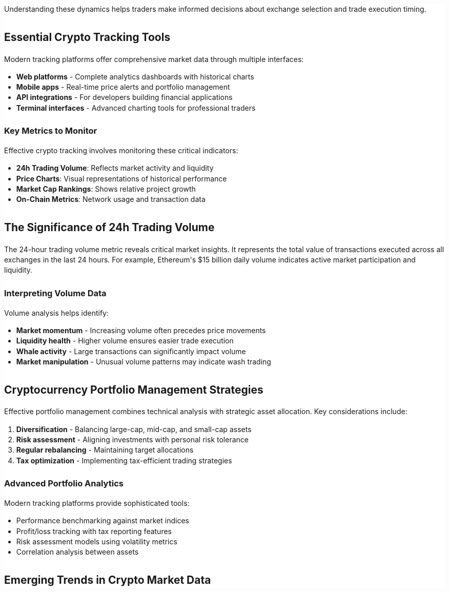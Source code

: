Understanding these dynamics helps traders make informed decisions about exchange selection and trade execution timing.

## Essential Crypto Tracking Tools

Modern tracking platforms offer comprehensive market data through multiple interfaces:
- **Web platforms** - Complete analytics dashboards with historical charts
- **Mobile apps** - Real-time price alerts and portfolio management
- **API integrations** - For developers building financial applications
- **Terminal interfaces** - Advanced charting tools for professional traders

### Key Metrics to Monitor

Effective crypto tracking involves monitoring these critical indicators:
- **24h Trading Volume**: Reflects market activity and liquidity
- **Price Charts**: Visual representations of historical performance
- **Market Cap Rankings**: Shows relative project growth
- **On-Chain Metrics**: Network usage and transaction data

## The Significance of 24h Trading Volume

The 24-hour trading volume metric reveals critical market insights. It represents the total value of transactions executed across all exchanges in the last 24 hours. For example, Ethereum's $15 billion daily volume indicates active market participation and liquidity.

### Interpreting Volume Data

Volume analysis helps identify:
- **Market momentum** - Increasing volume often precedes price movements
- **Liquidity health** - Higher volume ensures easier trade execution
- **Whale activity** - Large transactions can significantly impact volume
- **Market manipulation** - Unusual volume patterns may indicate wash trading

## Cryptocurrency Portfolio Management Strategies

Effective portfolio management combines technical analysis with strategic asset allocation. Key considerations include:
1. **Diversification** - Balancing large-cap, mid-cap, and small-cap assets
2. **Risk assessment** - Aligning investments with personal risk tolerance
3. **Regular rebalancing** - Maintaining target allocations
4. **Tax optimization** - Implementing tax-efficient trading strategies

### Advanced Portfolio Analytics

Modern tracking platforms provide sophisticated tools:
- Performance benchmarking against market indices
- Profit/loss tracking with tax reporting features
- Risk assessment models using volatility metrics
- Correlation analysis between assets

## Emerging Trends in Crypto Market Data
